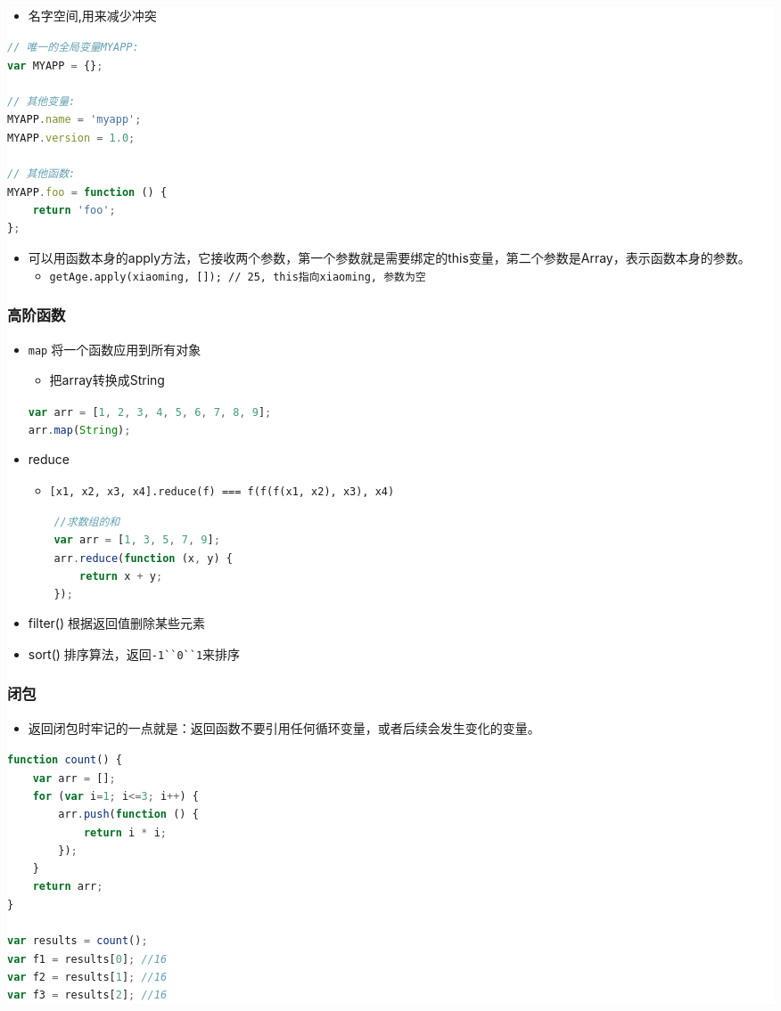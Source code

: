 
* 名字空间,用来减少冲突

``` javascript
// 唯一的全局变量MYAPP:
var MYAPP = {};

// 其他变量:
MYAPP.name = 'myapp';
MYAPP.version = 1.0;

// 其他函数:
MYAPP.foo = function () {
    return 'foo';
};
```
* 可以用函数本身的apply方法，它接收两个参数，第一个参数就是需要绑定的this变量，第二个参数是Array，表示函数本身的参数。
	* `getAge.apply(xiaoming, []); // 25, this指向xiaoming, 参数为空`

### 高阶函数
* `map` 将一个函数应用到所有对象
	* 把array转换成String
	
	``` javascript
	var arr = [1, 2, 3, 4, 5, 6, 7, 8, 9];
	arr.map(String);
	```
* reduce	
	* `[x1, x2, x3, x4].reduce(f) === f(f(f(x1, x2), x3), x4)`

	``` javascript
		//求数组的和
		var arr = [1, 3, 5, 7, 9];
		arr.reduce(function (x, y) {
		    return x + y;
		});
	```
* filter() 根据返回值删除某些元素
* sort() 排序算法，返回`-1``0``1`来排序

### 闭包
* 返回闭包时牢记的一点就是：返回函数不要引用任何循环变量，或者后续会发生变化的变量。

``` javascript
function count() {
    var arr = [];
    for (var i=1; i<=3; i++) {
        arr.push(function () {
            return i * i;
        });
    }
    return arr;
}

var results = count();
var f1 = results[0]; //16
var f2 = results[1]; //16
var f3 = results[2]; //16
```
